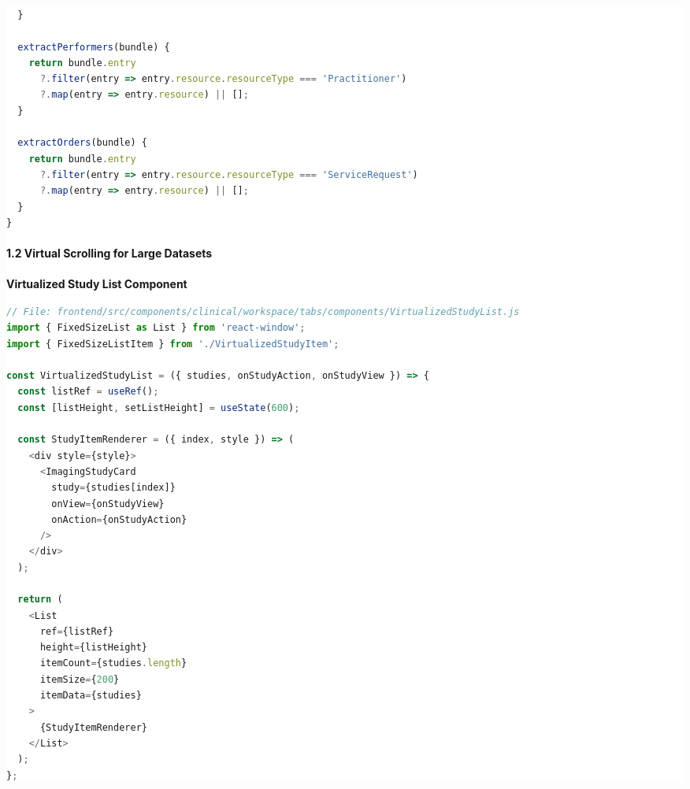 ```javascript
  }
  
  extractPerformers(bundle) {
    return bundle.entry
      ?.filter(entry => entry.resource.resourceType === 'Practitioner')
      ?.map(entry => entry.resource) || [];
  }
  
  extractOrders(bundle) {
    return bundle.entry
      ?.filter(entry => entry.resource.resourceType === 'ServiceRequest')
      ?.map(entry => entry.resource) || [];
  }
}
```

#### 1.2 Virtual Scrolling for Large Datasets

**Virtualized Study List Component**
```javascript
// File: frontend/src/components/clinical/workspace/tabs/components/VirtualizedStudyList.js
import { FixedSizeList as List } from 'react-window';
import { FixedSizeListItem } from './VirtualizedStudyItem';

const VirtualizedStudyList = ({ studies, onStudyAction, onStudyView }) => {
  const listRef = useRef();
  const [listHeight, setListHeight] = useState(600);
  
  const StudyItemRenderer = ({ index, style }) => (
    <div style={style}>
      <ImagingStudyCard
        study={studies[index]}
        onView={onStudyView}
        onAction={onStudyAction}
      />
    </div>
  );
  
  return (
    <List
      ref={listRef}
      height={listHeight}
      itemCount={studies.length}
      itemSize={200}
      itemData={studies}
    >
      {StudyItemRenderer}
    </List>
  );
};
```
